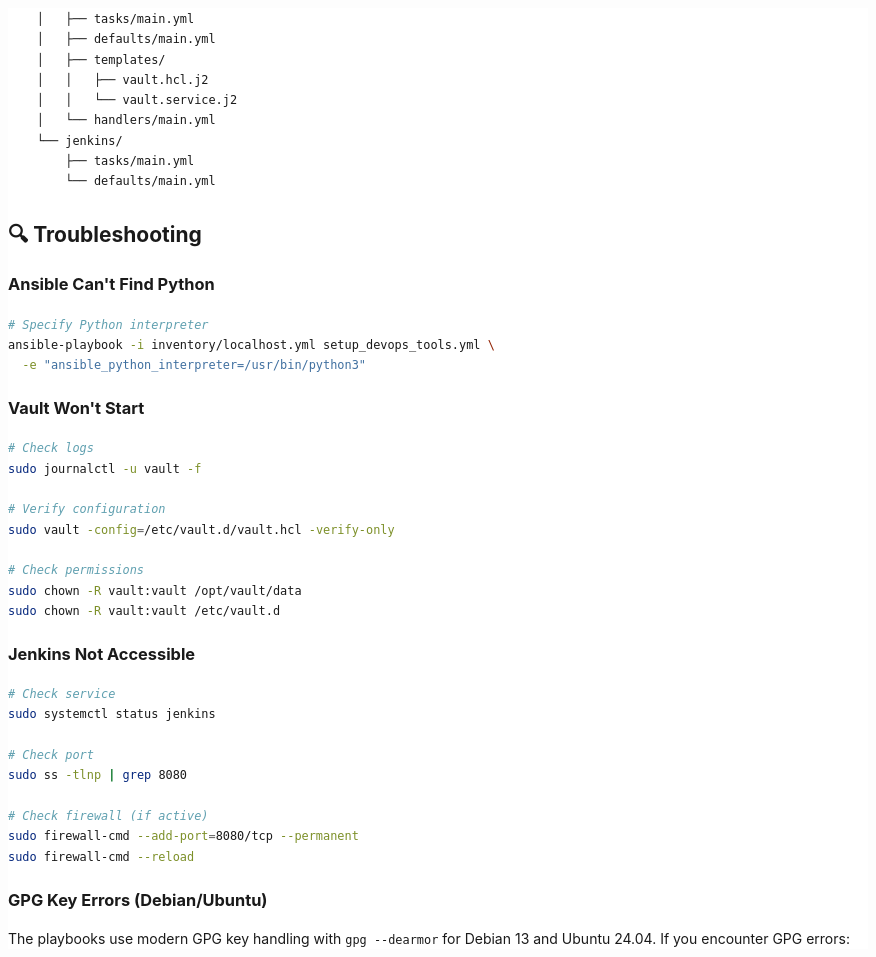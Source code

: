 ```text
    │   ├── tasks/main.yml
    │   ├── defaults/main.yml
    │   ├── templates/
    │   │   ├── vault.hcl.j2
    │   │   └── vault.service.j2
    │   └── handlers/main.yml
    └── jenkins/
        ├── tasks/main.yml
        └── defaults/main.yml
```

## 🔍 Troubleshooting

### Ansible Can't Find Python

```bash
# Specify Python interpreter
ansible-playbook -i inventory/localhost.yml setup_devops_tools.yml \
  -e "ansible_python_interpreter=/usr/bin/python3"
```

### Vault Won't Start

```bash
# Check logs
sudo journalctl -u vault -f

# Verify configuration
sudo vault -config=/etc/vault.d/vault.hcl -verify-only

# Check permissions
sudo chown -R vault:vault /opt/vault/data
sudo chown -R vault:vault /etc/vault.d
```

### Jenkins Not Accessible

```bash
# Check service
sudo systemctl status jenkins

# Check port
sudo ss -tlnp | grep 8080

# Check firewall (if active)
sudo firewall-cmd --add-port=8080/tcp --permanent
sudo firewall-cmd --reload
```

### GPG Key Errors (Debian/Ubuntu)

The playbooks use modern GPG key handling with `gpg --dearmor` for Debian 13 and Ubuntu 24.04. If you encounter GPG errors:
